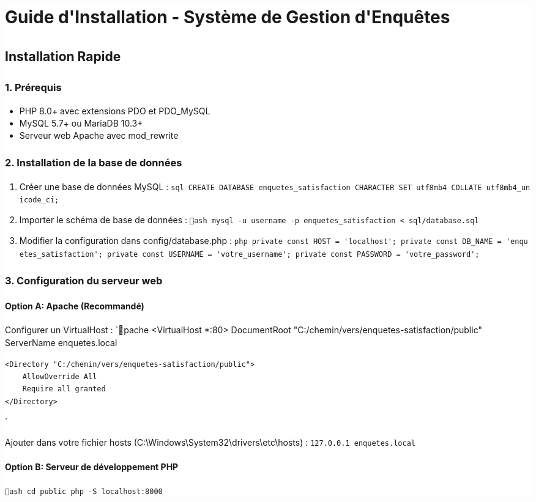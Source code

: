 ﻿# Guide d'Installation - Système de Gestion d'Enquêtes

## Installation Rapide

### 1. Prérequis
- PHP 8.0+ avec extensions PDO et PDO_MySQL
- MySQL 5.7+ ou MariaDB 10.3+
- Serveur web Apache avec mod_rewrite

### 2. Installation de la base de données

1. Créer une base de données MySQL :
`sql
CREATE DATABASE enquetes_satisfaction CHARACTER SET utf8mb4 COLLATE utf8mb4_unicode_ci;
`

2. Importer le schéma de base de données :
`ash
mysql -u username -p enquetes_satisfaction < sql/database.sql
`

3. Modifier la configuration dans config/database.php :
`php
private const HOST = 'localhost';
private const DB_NAME = 'enquetes_satisfaction';
private const USERNAME = 'votre_username';
private const PASSWORD = 'votre_password';
`

### 3. Configuration du serveur web

#### Option A: Apache (Recommandé)
Configurer un VirtualHost :
`pache
<VirtualHost *:80>
    DocumentRoot "C:/chemin/vers/enquetes-satisfaction/public"
    ServerName enquetes.local
    
    <Directory "C:/chemin/vers/enquetes-satisfaction/public">
        AllowOverride All
        Require all granted
    </Directory>
</VirtualHost>
`

Ajouter dans votre fichier hosts (C:\Windows\System32\drivers\etc\hosts) :
`
127.0.0.1 enquetes.local
`

#### Option B: Serveur de développement PHP
`ash
cd public
php -S localhost:8000
`
